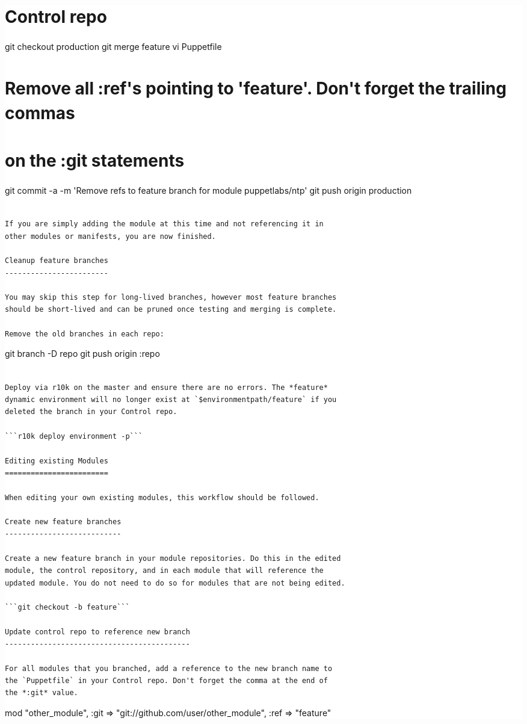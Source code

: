 # Control repo
git checkout production
git merge feature
vi Puppetfile
# Remove all :ref's pointing to 'feature'. Don't forget the trailing commas
# on the :git statements
git commit -a -m 'Remove refs to feature branch for module puppetlabs/ntp'
git push origin production
```

If you are simply adding the module at this time and not referencing it in
other modules or manifests, you are now finished.

Cleanup feature branches
------------------------

You may skip this step for long-lived branches, however most feature branches
should be short-lived and can be pruned once testing and merging is complete.

Remove the old branches in each repo:

```
git branch -D repo
git push origin :repo
```

Deploy via r10k on the master and ensure there are no errors. The *feature*
dynamic environment will no longer exist at `$environmentpath/feature` if you
deleted the branch in your Control repo.

```r10k deploy environment -p```

Editing existing Modules
========================

When editing your own existing modules, this workflow should be followed.

Create new feature branches
---------------------------

Create a new feature branch in your module repositories. Do this in the edited
module, the control repository, and in each module that will reference the
updated module. You do not need to do so for modules that are not being edited.

```git checkout -b feature```

Update control repo to reference new branch
-------------------------------------------

For all modules that you branched, add a reference to the new branch name to
the `Puppetfile` in your Control repo. Don't forget the comma at the end of
the *:git* value.

```
mod "other_module",
  :git => "git://github.com/user/other_module",
  :ref => "feature"
```

```